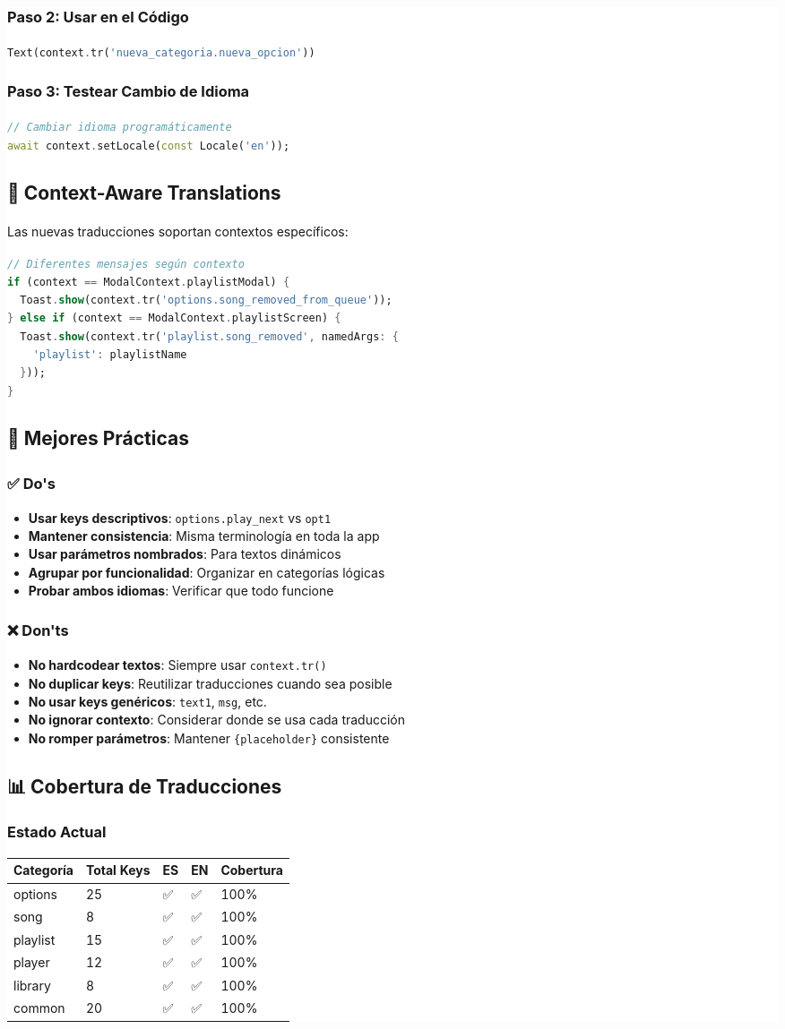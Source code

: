 ### Paso 2: Usar en el Código

```dart
Text(context.tr('nueva_categoria.nueva_opcion'))
```

### Paso 3: Testear Cambio de Idioma

```dart
// Cambiar idioma programáticamente
await context.setLocale(const Locale('en'));
```

## 🔄 Context-Aware Translations

Las nuevas traducciones soportan contextos específicos:

```dart
// Diferentes mensajes según contexto
if (context == ModalContext.playlistModal) {
  Toast.show(context.tr('options.song_removed_from_queue'));
} else if (context == ModalContext.playlistScreen) {
  Toast.show(context.tr('playlist.song_removed', namedArgs: {
    'playlist': playlistName
  }));
}
```

## 🎯 Mejores Prácticas

### ✅ Do's

- **Usar keys descriptivos**: `options.play_next` vs `opt1`
- **Mantener consistencia**: Misma terminología en toda la app
- **Usar parámetros nombrados**: Para textos dinámicos
- **Agrupar por funcionalidad**: Organizar en categorías lógicas
- **Probar ambos idiomas**: Verificar que todo funcione

### ❌ Don'ts

- **No hardcodear textos**: Siempre usar `context.tr()`
- **No duplicar keys**: Reutilizar traducciones cuando sea posible
- **No usar keys genéricos**: `text1`, `msg`, etc.
- **No ignorar contexto**: Considerar donde se usa cada traducción
- **No romper parámetros**: Mantener `{placeholder}` consistente

## 📊 Cobertura de Traducciones

### Estado Actual

| Categoría | Total Keys | ES | EN | Cobertura |
|-----------|------------|----|----|-----------|
| options | 25 | ✅ | ✅ | 100% |
| song | 8 | ✅ | ✅ | 100% |
| playlist | 15 | ✅ | ✅ | 100% |
| player | 12 | ✅ | ✅ | 100% |
| library | 8 | ✅ | ✅ | 100% |
| common | 20 | ✅ | ✅ | 100% |
